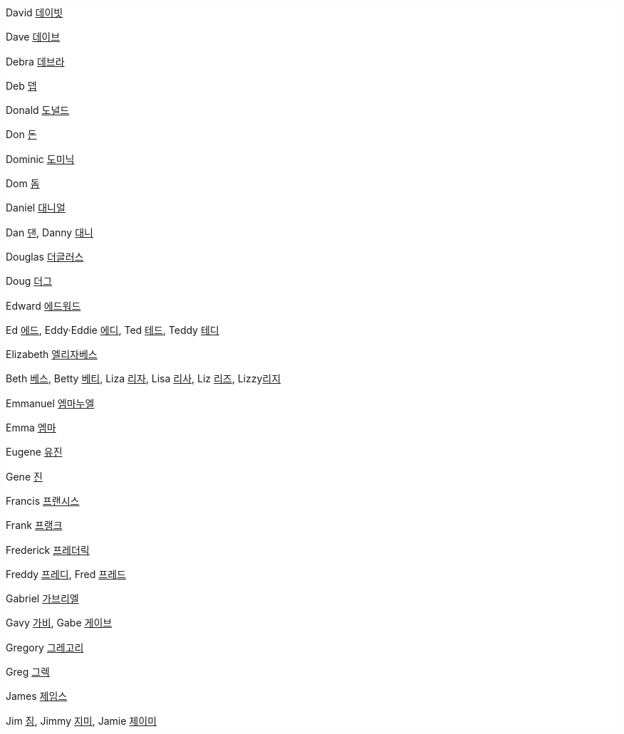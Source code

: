 David [데이빗](%EB%8D%B0%EC%9D%B4%EB%B9%97.md)

Dave [데이브](%EB%8D%B0%EC%9D%B4%EB%B8%8C.md)

Debra [데브라](%EB%8D%B0%EB%B8%8C%EB%9D%BC.md)

Deb [뎁](%EB%8E%81.md)

Donald [도널드](%EB%8F%84%EB%84%90%EB%93%9C.md)

Don [돈](%EB%8F%88.md)

Dominic [도미닉](%EB%8F%84%EB%AF%B8%EB%8B%89.md)

Dom [돔](%EB%8F%94.md)

Daniel [대니얼](%EB%8C%80%EB%8B%88%EC%96%BC.md)

Dan [댄](%EB%8C%84.md), Danny [대니](%EB%8C%80%EB%8B%88.md)

Douglas [더글러스](%EB%8D%94%EA%B8%80%EB%9F%AC%EC%8A%A4.md)

Doug [더그](%EB%8D%94%EA%B7%B8.md)

Edward [에드워드](%EC%97%90%EB%93%9C%EC%9B%8C%EB%93%9C.md)

Ed [에드](%EC%97%90%EB%93%9C.md), Eddy·Eddie [에디](%EC%97%90%EB%94%94.md),
Ted [테드](%ED%85%8C%EB%93%9C.md), Teddy [테디](%ED%85%8C%EB%94%94.md)

Elizabeth [엘리자베스](%EC%97%98%EB%A6%AC%EC%9E%90%EB%B2%A0%EC%8A%A4.md)

Beth [베스](%EB%B2%A0%EC%8A%A4.md), Betty [베티](%EB%B2%A0%ED%8B%B0.md),
Liza [리자](%EB%A6%AC%EC%9E%90.md), Lisa [리사](%EB%A6%AC%EC%82%AC.md), Liz
[리즈](%EB%A6%AC%EC%A6%88.md), Lizzy[리지](%EB%A6%AC%EC%A7%80.md)

Emmanuel [엠마누엘](%EC%97%A0%EB%A7%88%EB%88%84%EC%97%98.md)

Emma [엠마](%EC%97%A0%EB%A7%88.md)

Eugene [유진](%EC%9C%A0%EC%A7%84.md)

Gene [진](%EC%A7%84.md)

Francis [프랜시스](%ED%94%84%EB%9E%9C%EC%8B%9C%EC%8A%A4.md)

Frank [프랭크](%ED%94%84%EB%9E%AD%ED%81%AC.md)

Frederick [프레더릭](%ED%94%84%EB%A0%88%EB%8D%94%EB%A6%AD.md)

Freddy [프레디](%ED%94%84%EB%A0%88%EB%94%94.md), Fred
[프레드](%ED%94%84%EB%A0%88%EB%93%9C.md)

Gabriel [가브리엘](%EA%B0%80%EB%B8%8C%EB%A6%AC%EC%97%98.md)

Gavy [가비](%EA%B0%80%EB%B9%84.md), Gabe
[게이브](%EA%B2%8C%EC%9D%B4%EB%B8%8C.md)

Gregory [그레고리](%EA%B7%B8%EB%A0%88%EA%B3%A0%EB%A6%AC.md)

Greg [그렉](%EA%B7%B8%EB%A0%89.md)

James [제임스](%EC%A0%9C%EC%9E%84%EC%8A%A4.md)

Jim [짐](%EC%A7%90.md), Jimmy [지미](%EC%A7%80%EB%AF%B8.md), Jamie
[제이미](%EC%A0%9C%EC%9D%B4%EB%AF%B8.md)
